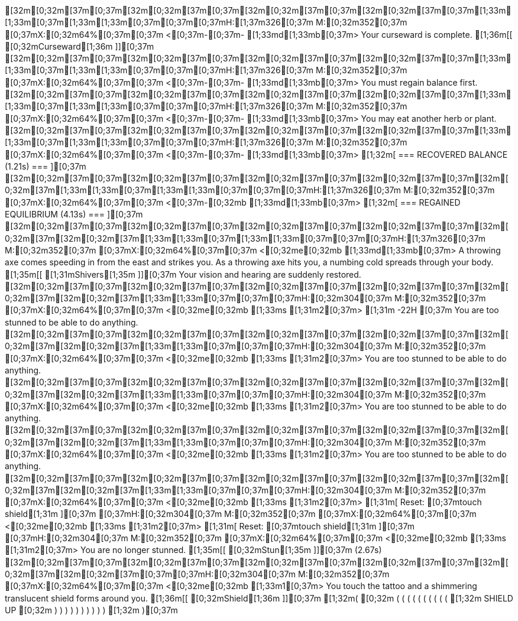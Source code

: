 [32m[0;32m[37m[0;37m[32m[0;32m[37m[0;37m[32m[0;32m[37m[0;37m[32m[0;32m[37m[0;37m[1;33m[1;33m[0;37m[1;33m[1;33m[0;37m[0;37m[0;37mH:[1;37m326[0;37m M:[0;32m352[0;37m [0;37mX:[0;32m64%[0;37m[0;37m <[0;37m-[0;37m- [1;33md[1;33mb[0;37m> 
Your curseward is complete. [1;36m[[ [0;32mCurseward[1;36m ]][0;37m
[32m[0;32m[37m[0;37m[32m[0;32m[37m[0;37m[32m[0;32m[37m[0;37m[32m[0;32m[37m[0;37m[1;33m[1;33m[0;37m[1;33m[1;33m[0;37m[0;37m[0;37mH:[1;37m326[0;37m M:[0;32m352[0;37m [0;37mX:[0;32m64%[0;37m[0;37m <[0;37m-[0;37m- [1;33md[1;33mb[0;37m> 
You must regain balance first.
[32m[0;32m[37m[0;37m[32m[0;32m[37m[0;37m[32m[0;32m[37m[0;37m[32m[0;32m[37m[0;37m[1;33m[1;33m[0;37m[1;33m[1;33m[0;37m[0;37m[0;37mH:[1;37m326[0;37m M:[0;32m352[0;37m [0;37mX:[0;32m64%[0;37m[0;37m <[0;37m-[0;37m- [1;33md[1;33mb[0;37m> 
You may eat another herb or plant.
[32m[0;32m[37m[0;37m[32m[0;32m[37m[0;37m[32m[0;32m[37m[0;37m[32m[0;32m[37m[0;37m[1;33m[1;33m[0;37m[1;33m[1;33m[0;37m[0;37m[0;37mH:[1;37m326[0;37m M:[0;32m352[0;37m [0;37mX:[0;32m64%[0;37m[0;37m <[0;37m-[0;37m- [1;33md[1;33mb[0;37m> 
[1;32m[ === RECOVERED BALANCE (1.21s) === ][0;37m
[32m[0;32m[37m[0;37m[32m[0;32m[37m[0;37m[32m[0;32m[37m[0;37m[32m[0;32m[37m[0;37m[32m[0;32m[37m[1;33m[1;33m[0;37m[1;33m[1;33m[0;37m[0;37m[0;37mH:[1;37m326[0;37m M:[0;32m352[0;37m [0;37mX:[0;32m64%[0;37m[0;37m <[0;37m-[0;32mb [1;33md[1;33mb[0;37m> 
[1;32m[ === REGAINED EQUILIBRIUM (4.13s) === ][0;37m
[32m[0;32m[37m[0;37m[32m[0;32m[37m[0;37m[32m[0;32m[37m[0;37m[32m[0;32m[37m[0;37m[32m[0;32m[37m[32m[0;32m[37m[1;33m[1;33m[0;37m[1;33m[1;33m[0;37m[0;37m[0;37mH:[1;37m326[0;37m M:[0;32m352[0;37m [0;37mX:[0;32m64%[0;37m[0;37m <[0;32me[0;32mb [1;33md[1;33mb[0;37m> 
A throwing axe comes speeding in from the east and strikes you.
As a throwing axe hits you, a numbing cold spreads through your body. [1;35m[[ [1;31mShivers[1;35m ]][0;37m
Your vision and hearing are suddenly restored.
[32m[0;32m[37m[0;37m[32m[0;32m[37m[0;37m[32m[0;32m[37m[0;37m[32m[0;32m[37m[0;37m[32m[0;32m[37m[32m[0;32m[37m[1;33m[1;33m[0;37m[0;37m[0;37mH:[0;32m304[0;37m M:[0;32m352[0;37m [0;37mX:[0;32m64%[0;37m[0;37m <[0;32me[0;32mb [1;33ms [1;31m2[0;37m> [1;31m -22H [0;37m
You are too stunned to be able to do anything.
[32m[0;32m[37m[0;37m[32m[0;32m[37m[0;37m[32m[0;32m[37m[0;37m[32m[0;32m[37m[0;37m[32m[0;32m[37m[32m[0;32m[37m[1;33m[1;33m[0;37m[0;37m[0;37mH:[0;32m304[0;37m M:[0;32m352[0;37m [0;37mX:[0;32m64%[0;37m[0;37m <[0;32me[0;32mb [1;33ms [1;31m2[0;37m> 
You are too stunned to be able to do anything.
[32m[0;32m[37m[0;37m[32m[0;32m[37m[0;37m[32m[0;32m[37m[0;37m[32m[0;32m[37m[0;37m[32m[0;32m[37m[32m[0;32m[37m[1;33m[1;33m[0;37m[0;37m[0;37mH:[0;32m304[0;37m M:[0;32m352[0;37m [0;37mX:[0;32m64%[0;37m[0;37m <[0;32me[0;32mb [1;33ms [1;31m2[0;37m> 
You are too stunned to be able to do anything.
[32m[0;32m[37m[0;37m[32m[0;32m[37m[0;37m[32m[0;32m[37m[0;37m[32m[0;32m[37m[0;37m[32m[0;32m[37m[32m[0;32m[37m[1;33m[1;33m[0;37m[0;37m[0;37mH:[0;32m304[0;37m M:[0;32m352[0;37m [0;37mX:[0;32m64%[0;37m[0;37m <[0;32me[0;32mb [1;33ms [1;31m2[0;37m>
You are too stunned to be able to do anything.
[32m[0;32m[37m[0;37m[32m[0;32m[37m[0;37m[32m[0;32m[37m[0;37m[32m[0;32m[37m[0;37m[32m[0;32m[37m[32m[0;32m[37m[1;33m[1;33m[0;37m[0;37m[0;37mH:[0;32m304[0;37m M:[0;32m352[0;37m [0;37mX:[0;32m64%[0;37m[0;37m <[0;32me[0;32mb [1;33ms [1;31m2[0;37m>
[1;31m[ Reset: [0;37mtouch shield[1;31m ][0;37m
[0;37mH:[0;32m304[0;37m M:[0;32m352[0;37m [0;37mX:[0;32m64%[0;37m[0;37m <[0;32me[0;32mb [1;33ms [1;31m2[0;37m> 
[1;31m[ Reset: [0;37mtouch shield[1;31m ][0;37m
[0;37mH:[0;32m304[0;37m M:[0;32m352[0;37m [0;37mX:[0;32m64%[0;37m[0;37m <[0;32me[0;32mb [1;33ms [1;31m2[0;37m> 
You are no longer stunned. [1;35m[[ [0;32mStun[1;35m ]][0;37m (2.67s)
[32m[0;32m[37m[0;37m[32m[0;32m[37m[0;37m[32m[0;32m[37m[0;37m[32m[0;32m[37m[0;37m[32m[0;32m[37m[32m[0;32m[37m[0;37m[0;37mH:[0;32m304[0;37m M:[0;32m352[0;37m [0;37mX:[0;32m64%[0;37m[0;37m <[0;32me[0;32mb [1;33m1[0;37m> 
You touch the tattoo and a shimmering translucent shield forms around you. [1;36m[[ [0;32mShield[1;36m ]][0;37m
[1;32m( [0;32m (  (  (  (  (  (  (  (  (  ( [1;32m SHIELD UP [0;32m )  )  )  )  )  )  )  )  )  ) [1;32m )[0;37m